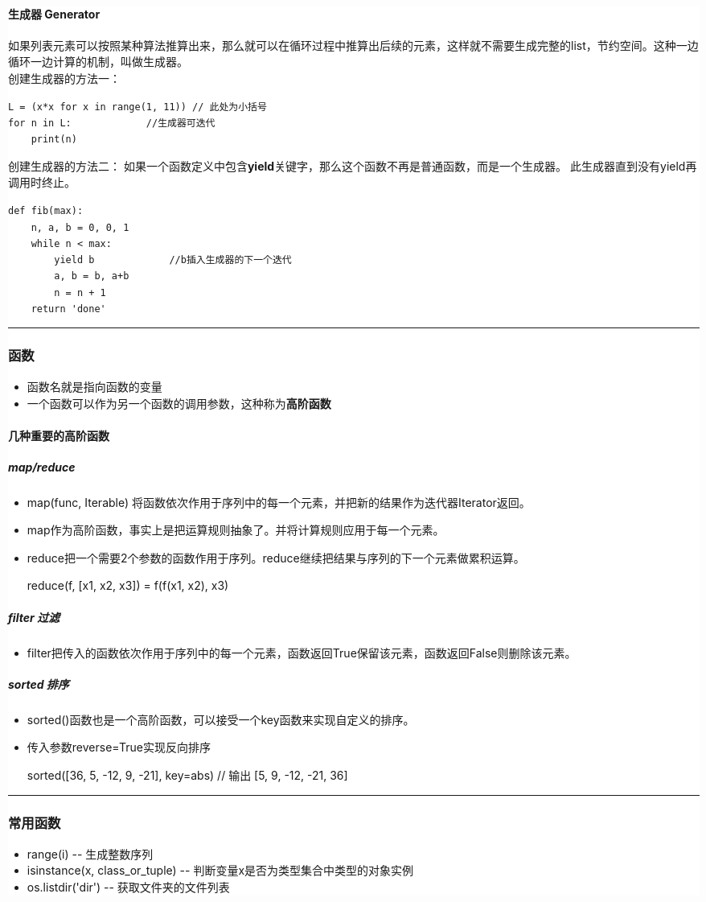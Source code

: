 #### 生成器 Generator

如果列表元素可以按照某种算法推算出来，那么就可以在循环过程中推算出后续的元素，这样就不需要生成完整的list，节约空间。这种一边循环一边计算的机制，叫做生成器。\
创建生成器的方法一：

    L = (x*x for x in range(1, 11)) // 此处为小括号
    for n in L:             //生成器可迭代
        print(n)

创建生成器的方法二：
如果一个函数定义中包含**yield**关键字，那么这个函数不再是普通函数，而是一个生成器。
此生成器直到没有yield再调用时终止。

    def fib(max):
        n, a, b = 0, 0, 1
        while n < max:
            yield b             //b插入生成器的下一个迭代
            a, b = b, a+b
            n = n + 1
        return 'done'

***

### 函数

*   函数名就是指向函数的变量
*   一个函数可以作为另一个函数的调用参数，这种称为**高阶函数**

#### 几种重要的高阶函数

##### map/reduce

*   map(func, Iterable) 将函数依次作用于序列中的每一个元素，并把新的结果作为迭代器Iterator返回。
*   map作为高阶函数，事实上是把运算规则抽象了。并将计算规则应用于每一个元素。
*   reduce把一个需要2个参数的函数作用于序列。reduce继续把结果与序列的下一个元素做累积运算。

    reduce(f, \[x1, x2, x3]) = f(f(x1, x2), x3)

##### filter 过滤

*   filter把传入的函数依次作用于序列中的每一个元素，函数返回True保留该元素，函数返回False则删除该元素。

##### sorted 排序

*   sorted()函数也是一个高阶函数，可以接受一个key函数来实现自定义的排序。
*   传入参数reverse=True实现反向排序

    sorted(\[36, 5, -12, 9, -21], key=abs)
    // 输出 \[5, 9, -12, -21, 36]

***

### 常用函数

*   range(i) -- 生成整数序列
*   isinstance(x, class\_or\_tuple) -- 判断变量x是否为类型集合中类型的对象实例
*   os.listdir('dir') -- 获取文件夹的文件列表
